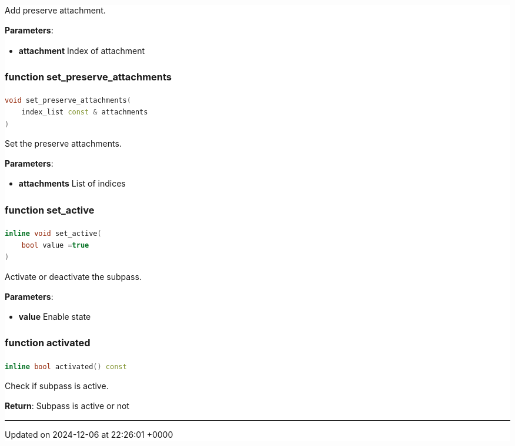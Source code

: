 Add preserve attachment. 

**Parameters**: 

  * **attachment** Index of attachment 


### function set_preserve_attachments

```cpp
void set_preserve_attachments(
    index_list const & attachments
)
```

Set the preserve attachments. 

**Parameters**: 

  * **attachments** List of indices 


### function set_active

```cpp
inline void set_active(
    bool value =true
)
```

Activate or deactivate the subpass. 

**Parameters**: 

  * **value** Enable state 


### function activated

```cpp
inline bool activated() const
```

Check if subpass is active. 

**Return**: Subpass is active or not 

-------------------------------

Updated on 2024-12-06 at 22:26:01 +0000